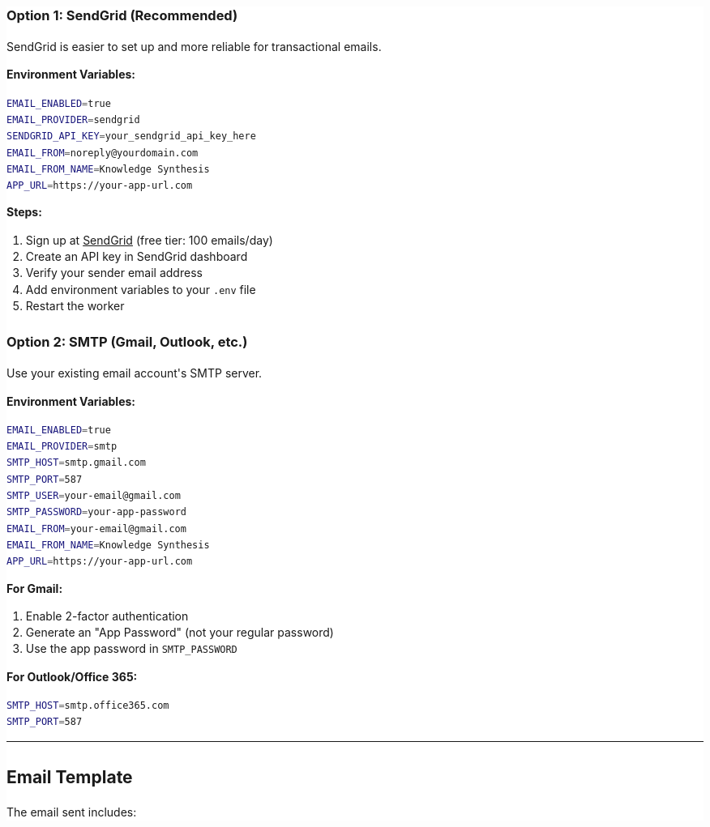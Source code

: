 ### Option 1: SendGrid (Recommended)

SendGrid is easier to set up and more reliable for transactional emails.

**Environment Variables:**
```bash
EMAIL_ENABLED=true
EMAIL_PROVIDER=sendgrid
SENDGRID_API_KEY=your_sendgrid_api_key_here
EMAIL_FROM=noreply@yourdomain.com
EMAIL_FROM_NAME=Knowledge Synthesis
APP_URL=https://your-app-url.com
```

**Steps:**
1. Sign up at [SendGrid](https://sendgrid.com/) (free tier: 100 emails/day)
2. Create an API key in SendGrid dashboard
3. Verify your sender email address
4. Add environment variables to your `.env` file
5. Restart the worker

### Option 2: SMTP (Gmail, Outlook, etc.)

Use your existing email account's SMTP server.

**Environment Variables:**
```bash
EMAIL_ENABLED=true
EMAIL_PROVIDER=smtp
SMTP_HOST=smtp.gmail.com
SMTP_PORT=587
SMTP_USER=your-email@gmail.com
SMTP_PASSWORD=your-app-password
EMAIL_FROM=your-email@gmail.com
EMAIL_FROM_NAME=Knowledge Synthesis
APP_URL=https://your-app-url.com
```

**For Gmail:**
1. Enable 2-factor authentication
2. Generate an "App Password" (not your regular password)
3. Use the app password in `SMTP_PASSWORD`

**For Outlook/Office 365:**
```bash
SMTP_HOST=smtp.office365.com
SMTP_PORT=587
```

---

## Email Template

The email sent includes:
